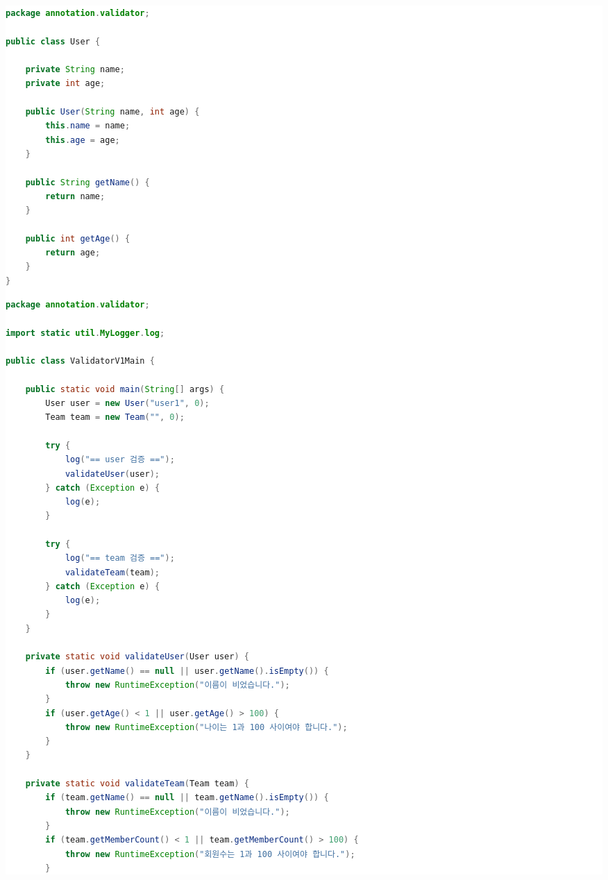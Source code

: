 ```java
package annotation.validator;

public class User {

    private String name;
    private int age;

    public User(String name, int age) {
        this.name = name;
        this.age = age;
    }

    public String getName() {
        return name;
    }

    public int getAge() {
        return age;
    }
}
```

```java
package annotation.validator;

import static util.MyLogger.log;

public class ValidatorV1Main {

    public static void main(String[] args) {
        User user = new User("user1", 0);
        Team team = new Team("", 0);

        try {
            log("== user 검증 ==");
            validateUser(user);
        } catch (Exception e) {
            log(e);
        }

        try {
            log("== team 검증 ==");
            validateTeam(team);
        } catch (Exception e) {
            log(e);
        }
    }

    private static void validateUser(User user) {
        if (user.getName() == null || user.getName().isEmpty()) {
            throw new RuntimeException("이름이 비었습니다.");
        }
        if (user.getAge() < 1 || user.getAge() > 100) {
            throw new RuntimeException("나이는 1과 100 사이여야 합니다.");
        }
    }

    private static void validateTeam(Team team) {
        if (team.getName() == null || team.getName().isEmpty()) {
            throw new RuntimeException("이름이 비었습니다.");
        }
        if (team.getMemberCount() < 1 || team.getMemberCount() > 100) {
            throw new RuntimeException("회원수는 1과 100 사이여야 합니다.");
        }
```